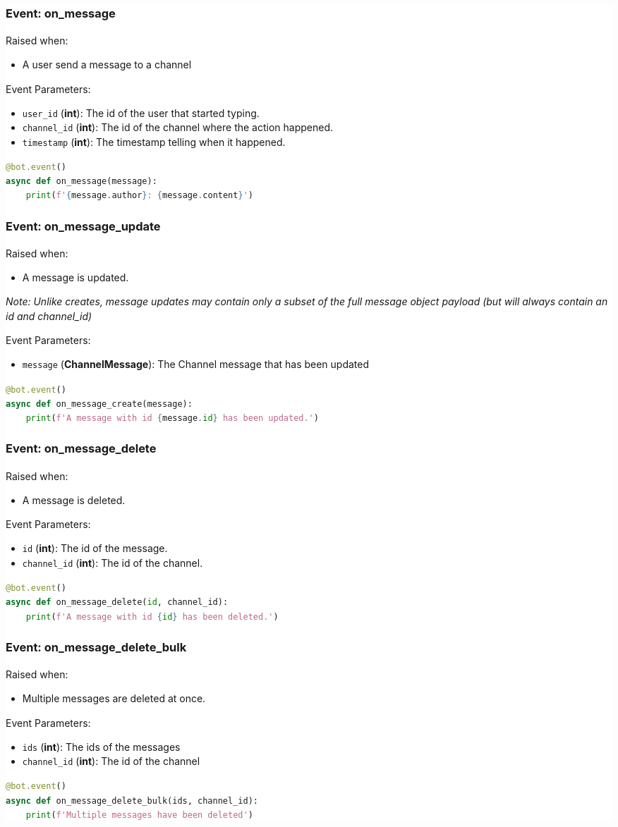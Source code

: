 ### Event: on_message
Raised when:
- A user send a message to a channel

Event Parameters:
- `user_id`     (**int**): The id of the user that started typing.
- `channel_id`  (**int**): The id of the channel where the action happened.
- `timestamp`   (**int**): The timestamp telling when it happened.

```python
@bot.event()
async def on_message(message):
    print(f'{message.author}: {message.content}')
```

### Event: on_message_update
Raised when:
- A message is updated.

*Note: Unlike creates, message updates may contain only a subset of the full message object payload (but will always contain an id and channel_id)*

Event Parameters:
- `message` (**ChannelMessage**): The Channel message that has been updated

```python
@bot.event()
async def on_message_create(message):
    print(f'A message with id {message.id} has been updated.')
```

### Event: on_message_delete
Raised when:
- A message is deleted.

Event Parameters:
- `id`          (**int**): The id of the message.
- `channel_id`  (**int**): The id of the channel.

```python
@bot.event()
async def on_message_delete(id, channel_id):
    print(f'A message with id {id} has been deleted.')
```

### Event: on_message_delete_bulk
Raised when:
- Multiple messages are deleted at once.

Event Parameters:
- `ids`         (**int**): The ids of the messages
- `channel_id`  (**int**): The id of the channel

```python
@bot.event()
async def on_message_delete_bulk(ids, channel_id):
    print(f'Multiple messages have been deleted')
```
